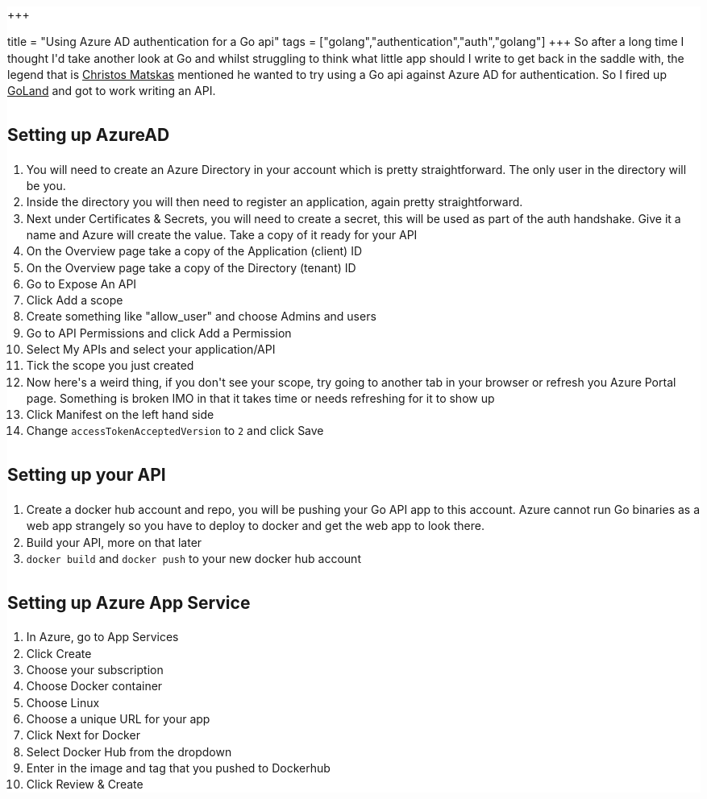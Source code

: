 +++

title = "Using Azure AD authentication for a Go api"
tags = ["golang","authentication","auth","golang"]
+++
So after a long time I thought I'd take another look at Go and whilst struggling to think what little app should I write to get back in the saddle with, the legend that is [Christos Matskas](https://twitter.com/christosmatskas) mentioned he wanted to try using a Go api against Azure AD for authentication. So I fired up [GoLand](https://www.jetbrains.com/go/) and got to work writing an API.

## Setting up AzureAD

1. You will need to create an Azure Directory in your account which is pretty straightforward. The only user in the directory will be you. 
2. Inside the directory you will then need to register an application, again pretty straightforward. 
3. Next under Certificates & Secrets, you will need to create a secret, this will be used as part of the auth handshake. Give it a name and Azure will create the value. Take a copy of it ready for your API
4. On the Overview page take a copy of the Application (client) ID
5. On the Overview page take a copy of the Directory (tenant) ID
6. Go to Expose An API
7. Click Add a scope
8. Create something like "allow_user" and choose Admins and users
9. Go to API Permissions and click Add a Permission
10. Select My APIs and select your application/API
11. Tick the scope you just created
12. Now here's a weird thing, if you don't see your scope, try going to another tab in your browser or refresh you Azure Portal page. Something is broken IMO in that it takes time or needs refreshing for it to show up
13. Click Manifest on the left hand side
14. Change `accessTokenAcceptedVersion` to `2` and click Save



## Setting up your API

1. Create a docker hub account and repo, you will be pushing your Go API app to this account. Azure cannot run Go binaries as a web app strangely so you have to deploy to docker and get the web app to look there.
2. Build your API, more on that later
3. `docker build` and `docker push` to your new docker hub account

## Setting up Azure App Service

1. In Azure, go to App Services
2. Click Create
3. Choose your subscription
4. Choose Docker container
5. Choose Linux
6. Choose a unique URL for your app
7. Click Next for Docker
8. Select Docker Hub from the dropdown
9. Enter in the image and tag that you pushed to Dockerhub
10. Click Review & Create
